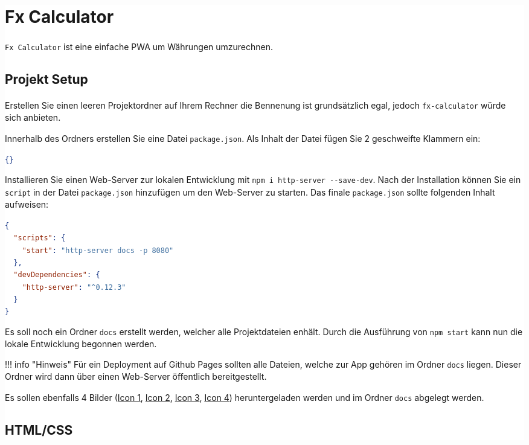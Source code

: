 # Fx Calculator

`Fx Calculator` ist eine einfache PWA um Währungen umzurechnen.

## Projekt Setup

Erstellen Sie einen leeren Projektordner auf Ihrem Rechner die Bennenung ist grundsätzlich egal, jedoch `fx-calculator` würde sich anbieten.

Innerhalb des Ordners erstellen Sie eine Datei `package.json`. Als Inhalt der Datei fügen Sie 2 geschweifte Klammern ein:

```json
{}
```

Installieren Sie einen Web-Server zur lokalen Entwicklung mit `npm i http-server --save-dev`. Nach der Installation können Sie ein `script` in der Datei `package.json` hinzufügen um den Web-Server zu starten. Das finale `package.json` sollte folgenden Inhalt aufweisen:

```json
{
  "scripts": {
    "start": "http-server docs -p 8080"
  },
  "devDependencies": {
    "http-server": "^0.12.3"
  }
}
```

Es soll noch ein Ordner `docs` erstellt werden, welcher alle Projektdateien enhält. Durch die Ausführung von `npm start` kann nun die lokale Entwicklung begonnen werden.

!!! info "Hinweis"
    Für ein Deployment auf Github Pages sollten alle Dateien, welche zur App gehören im Ordner `docs` liegen. Dieser Ordner wird dann über einen Web-Server öffentlich bereitgestellt.

Es sollen ebenfalls 4 Bilder ([Icon 1](https://raw.githubusercontent.com/stefanhuber/fx-calculator/master/docs/icon16.png), [Icon 2](https://raw.githubusercontent.com/stefanhuber/fx-calculator/master/docs/icon512.png), [Icon 3](https://raw.githubusercontent.com/stefanhuber/fx-calculator/master/docs/maskable-icon512.png), [Icon 4](https://raw.githubusercontent.com/stefanhuber/fx-calculator/master/docs/icon192.png)) heruntergeladen werden und im Ordner `docs` abgelegt werden.

## HTML/CSS
